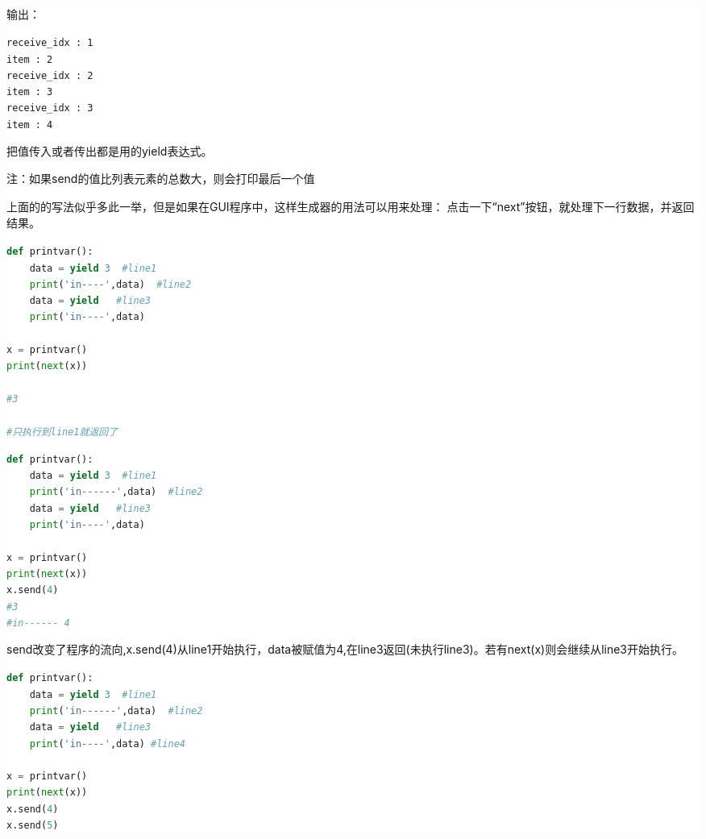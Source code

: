 输出：   
```
receive_idx : 1
item : 2
receive_idx : 2
item : 3
receive_idx : 3
item : 4
```


把值传入或者传出都是用的yield表达式。


注：如果send的值比列表元素的总数大，则会打印最后一个值


上面的的写法似乎多此一举，但是如果在GUI程序中，这样生成器的用法可以用来处理：
点击一下“next”按钮，就处理下一行数据，并返回结果。

```python
def printvar():
    data = yield 3  #line1
    print('in----',data)  #line2
    data = yield   #line3
    print('in----',data)

x = printvar()
print(next(x))

#3

#只执行到line1就返回了

```

```python
def printvar():
    data = yield 3  #line1
    print('in------',data)  #line2
    data = yield   #line3
    print('in----',data)

x = printvar()
print(next(x))
x.send(4)
#3
#in------ 4
```
send改变了程序的流向,x.send(4)从line1开始执行，data被赋值为4,在line3返回(未执行line3)。若有next(x)则会继续从line3开始执行。





```python
def printvar():
    data = yield 3  #line1
    print('in------',data)  #line2
    data = yield   #line3
    print('in----',data) #line4

x = printvar()
print(next(x))
x.send(4)
x.send(5)
```

